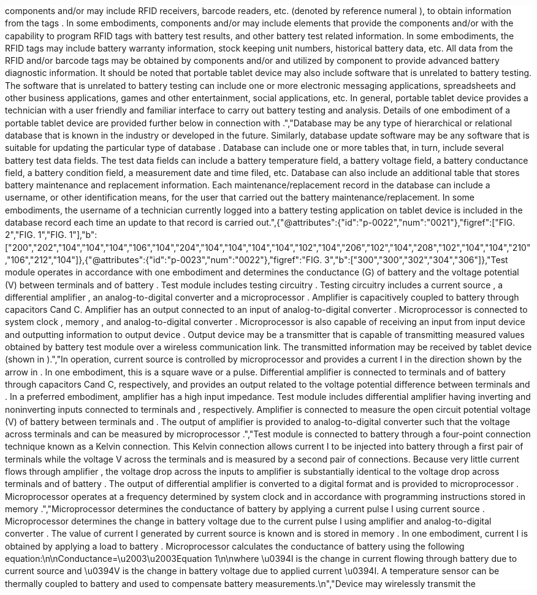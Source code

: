 components  and\/or  may include RFID receivers, barcode readers, etc. (denoted by reference numeral ), to obtain information from the tags . In some embodiments, components  and\/or  may include elements that provide the components  and\/or  with the capability to program RFID tags  with battery test results, and other battery test related information. In some embodiments, the RFID tags  may include battery warranty information, stock keeping unit numbers, historical battery data, etc. All data from the RFID and\/or barcode tags  may be obtained by components  and\/or  and utilized by component  to provide advanced battery diagnostic information. It should be noted that portable tablet device  may also include software that is unrelated to battery testing. The software that is unrelated to battery testing can include one or more electronic messaging applications, spreadsheets and other business applications, games and other entertainment, social applications, etc. In general, portable tablet device  provides a technician with a user friendly and familiar interface to carry out battery testing and analysis. Details of one embodiment of a portable tablet device are provided further below in connection with .","Database  may be any type of hierarchical or relational database that is known in the industry or developed in the future. Similarly, database update software may be any software that is suitable for updating the particular type of database . Database  can include one or more tables that, in turn, include several battery test data fields. The test data fields can include a battery temperature field, a battery voltage field, a battery conductance field, a battery condition field, a measurement date and time filed, etc. Database  can also include an additional table that stores battery maintenance and replacement information. Each maintenance\/replacement record in the database can include a username, or other identification means, for the user that carried out the battery maintenance\/replacement. In some embodiments, the username of a technician currently logged into a battery testing application on tablet device  is included in the database record each time an update to that record is carried out.",{"@attributes":{"id":"p-0022","num":"0021"},"figref":["FIG. 2","FIG. 1","FIG. 1"],"b":["200","202","104","104","104","106","104","204","104","104","104","104","102","104","206","102","104","208","102","104","104","210","106","212","104"]},{"@attributes":{"id":"p-0023","num":"0022"},"figref":"FIG. 3","b":["300","300","302","304","306"]},"Test module  operates in accordance with one embodiment and determines the conductance (G) of battery  and the voltage potential (V) between terminals  and  of battery . Test module  includes testing circuitry . Testing circuitry  includes a current source , a differential amplifier , an analog-to-digital converter  and a microprocessor . Amplifier  is capacitively coupled to battery  through capacitors Cand C. Amplifier  has an output connected to an input of analog-to-digital converter . Microprocessor  is connected to system clock , memory , and analog-to-digital converter . Microprocessor  is also capable of receiving an input from input device  and outputting information to output device . Output device  may be a transmitter that is capable of transmitting measured values obtained by battery test module  over a wireless communication link. The transmitted information may be received by tablet device  (shown in ).","In operation, current source  is controlled by microprocessor  and provides a current I in the direction shown by the arrow in . In one embodiment, this is a square wave or a pulse. Differential amplifier  is connected to terminals  and  of battery  through capacitors Cand C, respectively, and provides an output related to the voltage potential difference between terminals  and . In a preferred embodiment, amplifier  has a high input impedance. Test module  includes differential amplifier  having inverting and noninverting inputs connected to terminals  and , respectively. Amplifier  is connected to measure the open circuit potential voltage (V) of battery  between terminals  and . The output of amplifier  is provided to analog-to-digital converter  such that the voltage across terminals  and  can be measured by microprocessor .","Test module  is connected to battery  through a four-point connection technique known as a Kelvin connection. This Kelvin connection allows current I to be injected into battery  through a first pair of terminals while the voltage V across the terminals  and  is measured by a second pair of connections. Because very little current flows through amplifier , the voltage drop across the inputs to amplifier  is substantially identical to the voltage drop across terminals  and  of battery . The output of differential amplifier  is converted to a digital format and is provided to microprocessor . Microprocessor  operates at a frequency determined by system clock  and in accordance with programming instructions stored in memory .","Microprocessor  determines the conductance of battery  by applying a current pulse I using current source . Microprocessor  determines the change in battery voltage due to the current pulse I using amplifier  and analog-to-digital converter . The value of current I generated by current source  is known and is stored in memory . In one embodiment, current I is obtained by applying a load to battery . Microprocessor  calculates the conductance of battery  using the following equation:\n\nConductance=\u2003\u2003Equation 1\n\nwhere \u0394I is the change in current flowing through battery  due to current source  and \u0394V is the change in battery voltage due to applied current \u0394I. A temperature sensor  can be thermally coupled to battery  and used to compensate battery measurements.\n","Device  may wirelessly transmit the